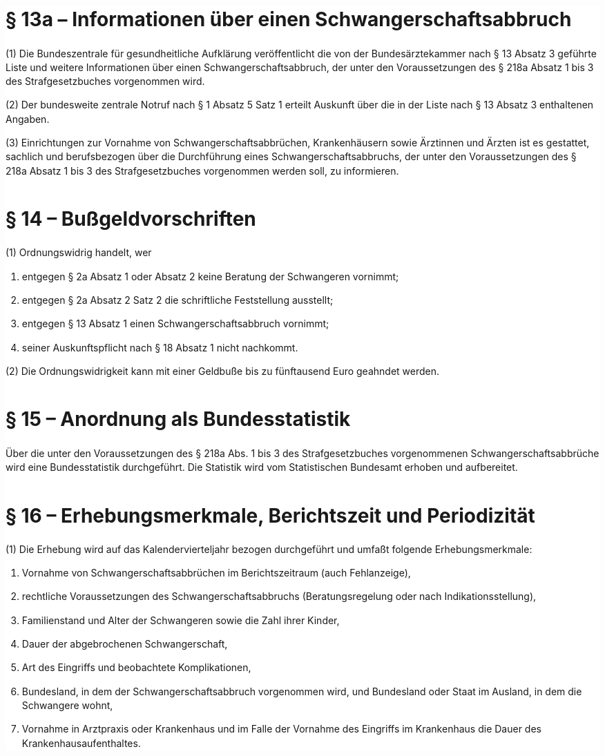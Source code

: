 # § 13a – Informationen über einen Schwangerschaftsabbruch

(1) Die Bundeszentrale für gesundheitliche Aufklärung veröffentlicht die von der Bundesärztekammer nach § 13 Absatz 3 geführte Liste und weitere Informationen über einen Schwangerschaftsabbruch, der unter den Voraussetzungen des § 218a Absatz 1 bis 3 des Strafgesetzbuches vorgenommen wird.

(2) Der bundesweite zentrale Notruf nach § 1 Absatz 5 Satz 1 erteilt Auskunft über die in der Liste nach § 13 Absatz 3 enthaltenen Angaben.

(3) Einrichtungen zur Vornahme von Schwangerschaftsabbrüchen, Krankenhäusern sowie Ärztinnen und Ärzten ist es gestattet, sachlich und berufsbezogen über die Durchführung eines Schwangerschaftsabbruchs, der unter den Voraussetzungen des § 218a Absatz 1 bis 3 des Strafgesetzbuches vorgenommen werden soll, zu informieren.

# § 14 – Bußgeldvorschriften

(1) Ordnungswidrig handelt, wer

1. entgegen § 2a Absatz 1 oder Absatz 2 keine Beratung der Schwangeren vornimmt;

2. entgegen § 2a Absatz 2 Satz 2 die schriftliche Feststellung ausstellt;

3. entgegen § 13 Absatz 1 einen Schwangerschaftsabbruch vornimmt;

4. seiner Auskunftspflicht nach § 18 Absatz 1 nicht nachkommt.

(2) Die Ordnungswidrigkeit kann mit einer Geldbuße bis zu fünftausend Euro geahndet werden.

# § 15 – Anordnung als Bundesstatistik

Über die unter den Voraussetzungen des § 218a Abs. 1 bis 3 des Strafgesetzbuches vorgenommenen Schwangerschaftsabbrüche wird eine Bundesstatistik durchgeführt. Die Statistik wird vom Statistischen Bundesamt erhoben und aufbereitet.

# § 16 – Erhebungsmerkmale, Berichtszeit und Periodizität

(1) Die Erhebung wird auf das Kalendervierteljahr bezogen durchgeführt und umfaßt folgende Erhebungsmerkmale:

1. Vornahme von Schwangerschaftsabbrüchen im Berichtszeitraum (auch Fehlanzeige),

2. rechtliche Voraussetzungen des Schwangerschaftsabbruchs (Beratungsregelung oder nach Indikationsstellung),

3. Familienstand und Alter der Schwangeren sowie die Zahl ihrer Kinder,

4. Dauer der abgebrochenen Schwangerschaft,

5. Art des Eingriffs und beobachtete Komplikationen,

6. Bundesland, in dem der Schwangerschaftsabbruch vorgenommen wird, und Bundesland oder Staat im Ausland, in dem die Schwangere wohnt,

7. Vornahme in Arztpraxis oder Krankenhaus und im Falle der Vornahme des Eingriffs im Krankenhaus die Dauer des Krankenhausaufenthaltes.
